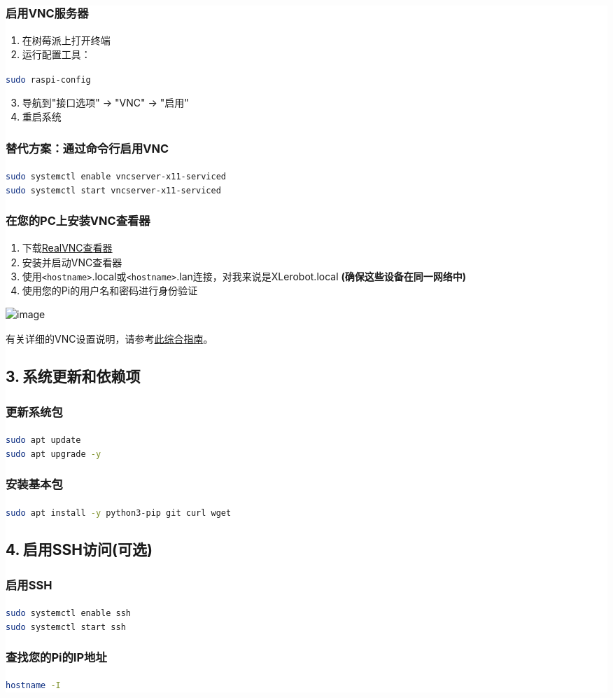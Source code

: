 ### 启用VNC服务器
1. 在树莓派上打开终端
2. 运行配置工具：
```bash
sudo raspi-config
```
3. 导航到"接口选项" → "VNC" → "启用"
4. 重启系统

### 替代方案：通过命令行启用VNC
```bash
sudo systemctl enable vncserver-x11-serviced
sudo systemctl start vncserver-x11-serviced
```

### 在您的PC上安装VNC查看器
1. 下载[RealVNC查看器](https://www.realvnc.com/en/connect/download/viewer/)
2. 安装并启动VNC查看器
3. 使用`<hostname>`.local或`<hostname>`.lan连接，对我来说是XLerobot.local **(确保这些设备在同一网络中)**
4. 使用您的Pi的用户名和密码进行身份验证

<img width="681" height="478" alt="image" src="https://github.com/user-attachments/assets/fd704e2e-2f79-4b88-96cd-c9d0b5f466b8" />

有关详细的VNC设置说明，请参考[此综合指南](https://www.raspberrypi.com/documentation/computers/remote-access.html#vnc)。

## 3. 系统更新和依赖项

### 更新系统包
```bash
sudo apt update
sudo apt upgrade -y
```

### 安装基本包
```bash
sudo apt install -y python3-pip git curl wget
```

## 4. 启用SSH访问(可选)

### 启用SSH
```bash
sudo systemctl enable ssh
sudo systemctl start ssh
```

### 查找您的Pi的IP地址
```bash
hostname -I
```
